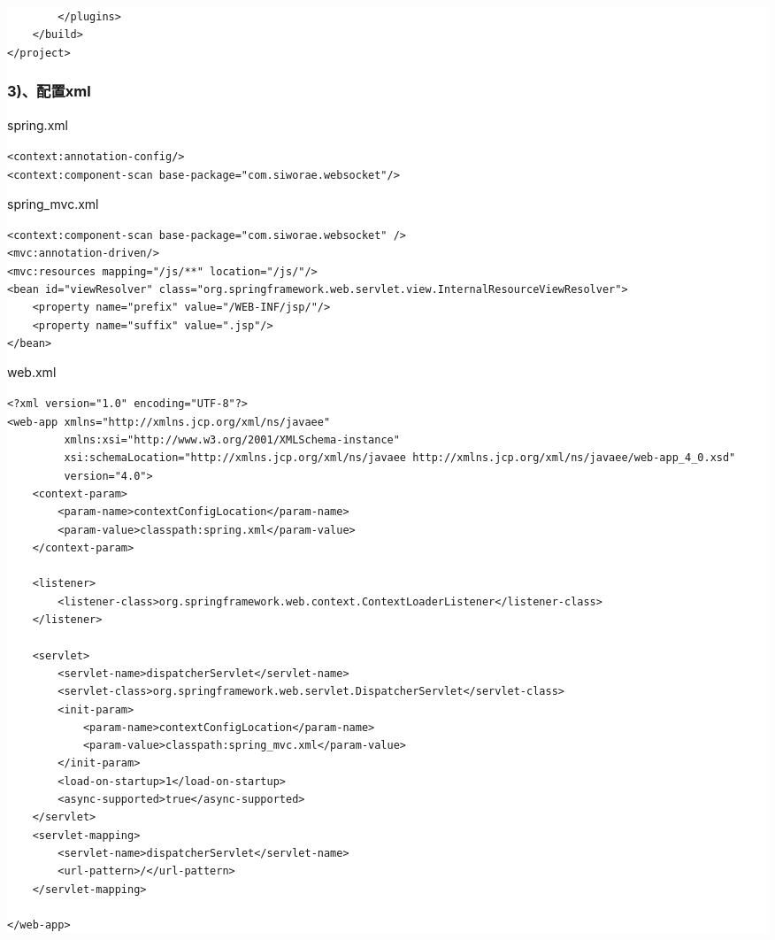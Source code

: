 ```
        </plugins>
    </build>
</project>
```

### 3)、配置xml

spring.xml

```
<context:annotation-config/>
<context:component-scan base-package="com.siworae.websocket"/>
```

spring_mvc.xml

```
<context:component-scan base-package="com.siworae.websocket" />
<mvc:annotation-driven/>
<mvc:resources mapping="/js/**" location="/js/"/>
<bean id="viewResolver" class="org.springframework.web.servlet.view.InternalResourceViewResolver">
    <property name="prefix" value="/WEB-INF/jsp/"/>
    <property name="suffix" value=".jsp"/>
</bean>
```

web.xml

```
<?xml version="1.0" encoding="UTF-8"?>
<web-app xmlns="http://xmlns.jcp.org/xml/ns/javaee"
         xmlns:xsi="http://www.w3.org/2001/XMLSchema-instance"
         xsi:schemaLocation="http://xmlns.jcp.org/xml/ns/javaee http://xmlns.jcp.org/xml/ns/javaee/web-app_4_0.xsd"
         version="4.0">
    <context-param>
        <param-name>contextConfigLocation</param-name>
        <param-value>classpath:spring.xml</param-value>
    </context-param>

    <listener>
        <listener-class>org.springframework.web.context.ContextLoaderListener</listener-class>
    </listener>

    <servlet>
        <servlet-name>dispatcherServlet</servlet-name>
        <servlet-class>org.springframework.web.servlet.DispatcherServlet</servlet-class>
        <init-param>
            <param-name>contextConfigLocation</param-name>
            <param-value>classpath:spring_mvc.xml</param-value>
        </init-param>
        <load-on-startup>1</load-on-startup>
        <async-supported>true</async-supported>
    </servlet>
    <servlet-mapping>
        <servlet-name>dispatcherServlet</servlet-name>
        <url-pattern>/</url-pattern>
    </servlet-mapping>

</web-app>
```
